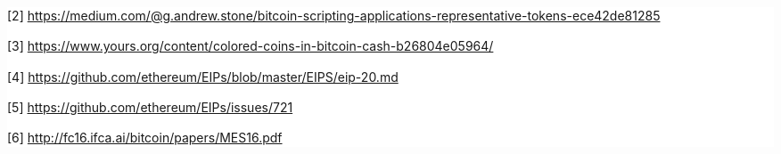 [2] https://medium.com/@g.andrew.stone/bitcoin-scripting-applications-representative-tokens-ece42de81285

[3] https://www.yours.org/content/colored-coins-in-bitcoin-cash-b26804e05964/

[4] https://github.com/ethereum/EIPs/blob/master/EIPS/eip-20.md

[5] https://github.com/ethereum/EIPs/issues/721

[6] http://fc16.ifca.ai/bitcoin/papers/MES16.pdf


[summary]: #summary
[motivation]: #motivation
[guide-level-explanation]: #guide-level-explanation
[reference-level-explanation]: #reference-level-explanation
[drawbacks]: #drawbacks
[rationale-and-alternatives]: #rationale-and-alternatives
[prior-art]: #prior-art
[unresolved-questions]: #unresolved-questions
[future-possibilities]: #future-possibilities
[references]: #references